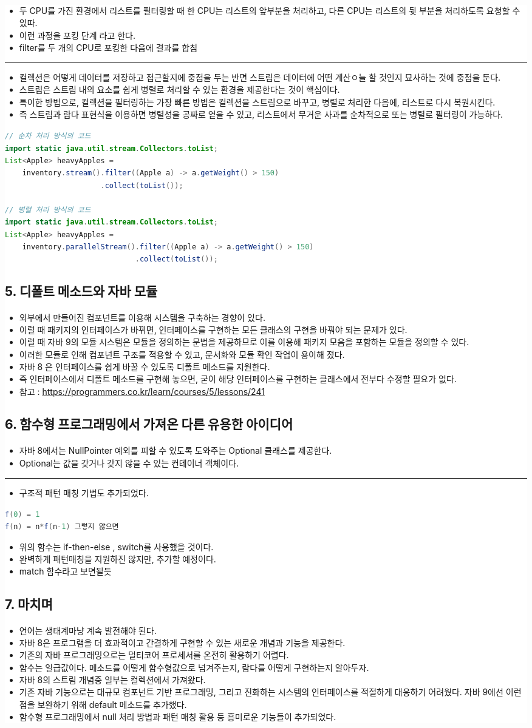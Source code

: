 - 두 CPU를 가진 환경에서 리스트를 필터링할 때 한 CPU는 리스트의 앞부분을 처리하고, 다른 CPU는 리스트의 뒷 부분을 처리하도록 요청할 수 있따.
- 이런 과정을 포킹 단계 라고 한다.
- filter를 두 개의 CPU로 포킹한 다음에 결과를 합침

<hr />

- 컬렉션은 어떻게 데이터를 저장하고 접근할지에 중점을 두는 반면 스트림은 데이터에 어떤 계산ㅇ늘 할 것인지 묘사하는 것에 중점을 둔다.
- 스트림은 스트림 내의 요소를 쉽게 병렬로 처리할 수 있는 환경을 제공한다는 것이 핵심이다.
- 특이한 방법으로, 컬렉션을 필터링하는 가장 빠른 방법은 컬렉션을 스트림으로 바꾸고, 병렬로 처리한 다음에, 리스트로 다시 복원시킨다.
- 즉 스트림과 람다 표현식을 이용하면 병렬성을 공짜로 얻을 수 있고, 리스트에서 무거운 사과를 순차적으로 또는 병렬로 필터링이 가능하다.

```java
// 순차 처리 방식의 코드
import static java.util.stream.Collectors.toList;
List<Apple> heavyApples =
    inventory.stream().filter((Apple a) -> a.getWeight() > 150)
                      .collect(toList());

// 병렬 처리 방식의 코드
import static java.util.stream.Collectors.toList;
List<Apple> heavyApples =
    inventory.parallelStream().filter((Apple a) -> a.getWeight() > 150)
                              .collect(toList());
```

## 5. 디폴트 메소드와 자바 모듈
- 외부에서 만들어진 컴포넌트를 이용해 시스템을 구축하는 경향이 있다.
- 이럴 때 패키지의 인터페이스가 바뀌면, 인터페이스를 구현하는 모든 클래스의 구현을 바꿔야 되는 문제가 있다.
- 이럴 때 자바 9의 모듈 시스템은 모듈을 정의하는 문법을 제공하므로 이를 이용해 패키지 모음을 포함하는 모듈을 정의할 수 있다.
- 이러한 모듈로 인해 컴포넌트 구조를 적용할 수 있고, 문서화와 모듈 확인 작업이 용이해 졌다.
- 자바 8 은 인터페이스를 쉽게 바꿀 수 있도록 디폴트 메소드를 지원한다.
- 즉 인터페이스에서 디폴트 메소드를 구현해 놓으면, 굳이 해당 인터페이스를 구현하는 클래스에서 전부다 수정할 필요가 없다.
- 참고 : https://programmers.co.kr/learn/courses/5/lessons/241

## 6. 함수형 프로그래밍에서 가져온 다른 유용한 아이디어
- 자바 8에서는 NullPointer 예외를 피할 수 있도록 도와주는 Optional<T> 클래스를 제공한다.
- Optional<T>는 값을 갖거나 갖지 않을 수 있는 컨테이너 객체이다.

<hr />

- 구조적 패턴 매칭 기법도 추가되었다.

```java
f(0) = 1
f(n) = n*f(n-1) 그렇지 않으면
```

- 위의 함수는 if-then-else , switch를 사용했을 것이다.
- 완벽하게 패턴매칭을 지원하진 않지만, 추가할 예정이다.
- match 함수라고 보면될듯

## 7. 마치며
- 언어는 생태계마냥 계속 발전해야 된다.
- 자바 8은 프로그램을 더 효과적이고 간결하게 구현할 수 있는 새로운 개념과 기능을 제공한다.
- 기존의 자바 프로그래밍으로는 멀티코어 프로세서를 온전히 활용하기 어렵다.
- 함수는 일급값이다. 메소드를 어떻게 함수형값으로 넘겨주는지, 람다를 어떻게 구현하는지 알아두자.
- 자바 8의 스트림 개념중 일부는 컬렉션에서 가져왔다.
- 기존 자바 기능으로는 대규모 컴포넌트 기반 프로그래밍, 그리고 진화하는 시스템의 인터페이스를 적절하게 대응하기 어려웠다. 자바 9에선 이런점을 보완하기 위해 default 메소드를 추가했다.
- 함수형 프로그래밍에서 null 처리 방법과 패턴 매칭 활용 등 흥미로운 기능들이 추가되었다.